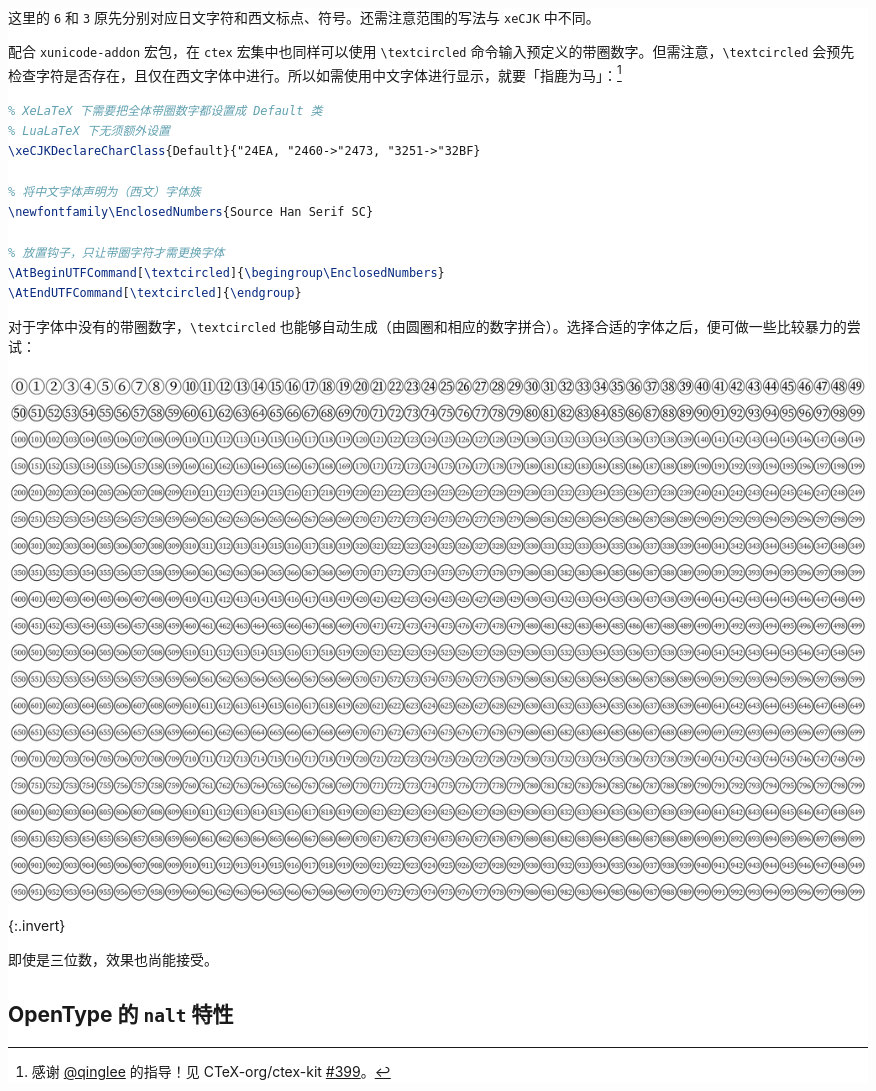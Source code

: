 这里的 `6` 和 `3` 原先分别对应日文字符和西文标点、符号。还需注意范围的写法与 `xeCJK` 中不同。

配合 `xunicode-addon` 宏包，在 `ctex` 宏集中也同样可以使用 `\textcircled` 命令输入预定义的带圈数字。但需注意，`\textcircled` 会预先检查字符是否存在，且仅在西文字体中进行。所以如需使用中文字体进行显示，就要「指鹿为马」：[^textcircled-ctex]

[^textcircled-ctex]: 感谢 [@qinglee](https://github.com/qinglee) 的指导！见 CTeX-org/ctex-kit [#399](https://github.com/CTeX-org/ctex-kit/issues/399)。

```tex
% XeLaTeX 下需要把全体带圈数字都设置成 Default 类
% LuaLaTeX 下无须额外设置
\xeCJKDeclareCharClass{Default}{"24EA, "2460->"2473, "3251->"32BF}

% 将中文字体声明为（西文）字体族
\newfontfamily\EnclosedNumbers{Source Han Serif SC}

% 放置钩子，只让带圈字符才需更换字体
\AtBeginUTFCommand[\textcircled]{\begingroup\EnclosedNumbers}
\AtEndUTFCommand[\textcircled]{\endgroup}
```

对于字体中没有的带圈数字，`\textcircled` 也能够自动生成（由圆圈和相应的数字拼合）。选择合适的字体之后，便可做一些比较暴力的尝试：

![textcircled-matrix](/images/circled-numbers/textcircled-matrix.png){:.invert}

即使是三位数，效果也尚能接受。

## OpenType 的 `nalt` 特性


[^font]: 在本页面的 CSS 中，带圈数字将优先使用思源宋体（Source Han Serif）显示，但具体结果仍然取决于字体的安装情况以及浏览器的渲染方式。
[^cid]: 感谢 [@clerkma](https://github.com/clerkma) 的指导！见 CTeX-org/forum [#20](https://github.com/CTeX-org/forum/issues/20)。